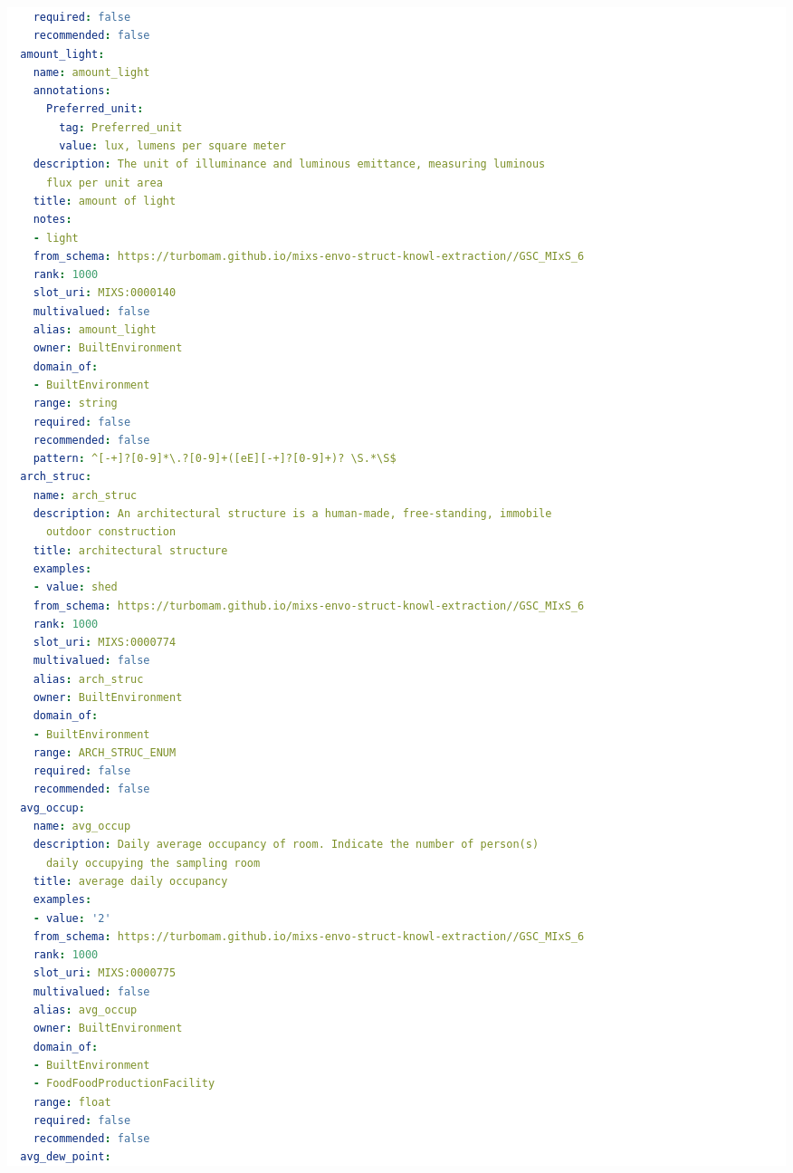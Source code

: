 ```yaml
    required: false
    recommended: false
  amount_light:
    name: amount_light
    annotations:
      Preferred_unit:
        tag: Preferred_unit
        value: lux, lumens per square meter
    description: The unit of illuminance and luminous emittance, measuring luminous
      flux per unit area
    title: amount of light
    notes:
    - light
    from_schema: https://turbomam.github.io/mixs-envo-struct-knowl-extraction//GSC_MIxS_6
    rank: 1000
    slot_uri: MIXS:0000140
    multivalued: false
    alias: amount_light
    owner: BuiltEnvironment
    domain_of:
    - BuiltEnvironment
    range: string
    required: false
    recommended: false
    pattern: ^[-+]?[0-9]*\.?[0-9]+([eE][-+]?[0-9]+)? \S.*\S$
  arch_struc:
    name: arch_struc
    description: An architectural structure is a human-made, free-standing, immobile
      outdoor construction
    title: architectural structure
    examples:
    - value: shed
    from_schema: https://turbomam.github.io/mixs-envo-struct-knowl-extraction//GSC_MIxS_6
    rank: 1000
    slot_uri: MIXS:0000774
    multivalued: false
    alias: arch_struc
    owner: BuiltEnvironment
    domain_of:
    - BuiltEnvironment
    range: ARCH_STRUC_ENUM
    required: false
    recommended: false
  avg_occup:
    name: avg_occup
    description: Daily average occupancy of room. Indicate the number of person(s)
      daily occupying the sampling room
    title: average daily occupancy
    examples:
    - value: '2'
    from_schema: https://turbomam.github.io/mixs-envo-struct-knowl-extraction//GSC_MIxS_6
    rank: 1000
    slot_uri: MIXS:0000775
    multivalued: false
    alias: avg_occup
    owner: BuiltEnvironment
    domain_of:
    - BuiltEnvironment
    - FoodFoodProductionFacility
    range: float
    required: false
    recommended: false
  avg_dew_point:
```